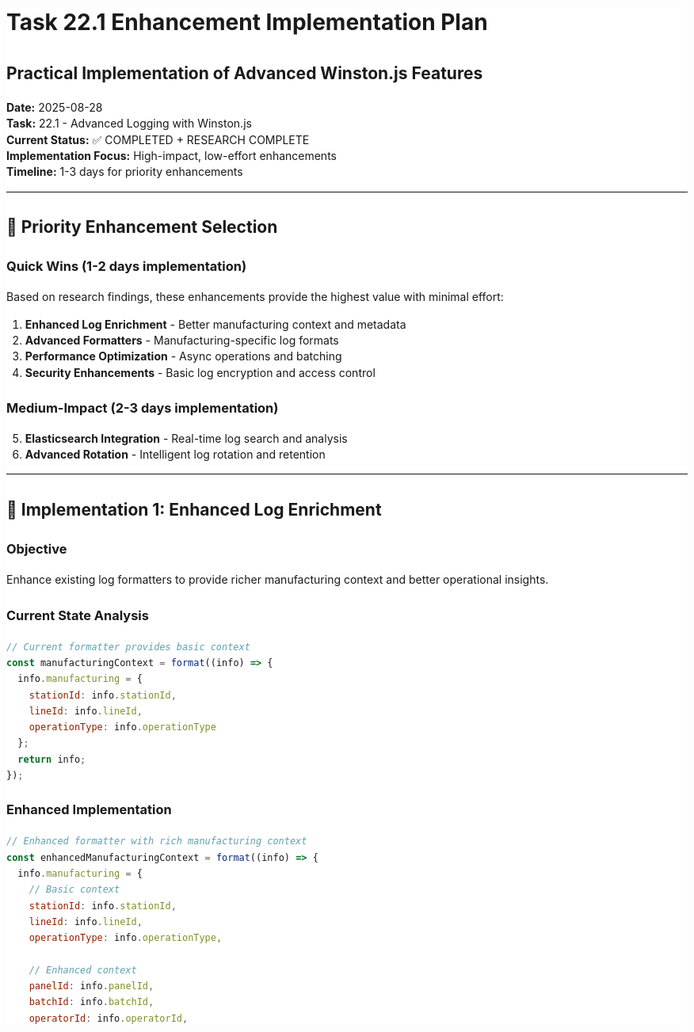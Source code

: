 # Task 22.1 Enhancement Implementation Plan
## Practical Implementation of Advanced Winston.js Features

**Date:** 2025-08-28  
**Task:** 22.1 - Advanced Logging with Winston.js  
**Current Status:** ✅ COMPLETED + RESEARCH COMPLETE  
**Implementation Focus:** High-impact, low-effort enhancements  
**Timeline:** 1-3 days for priority enhancements  

---

## 🎯 **Priority Enhancement Selection**

### **Quick Wins (1-2 days implementation)**
Based on research findings, these enhancements provide the highest value with minimal effort:

1. **Enhanced Log Enrichment** - Better manufacturing context and metadata
2. **Advanced Formatters** - Manufacturing-specific log formats
3. **Performance Optimization** - Async operations and batching
4. **Security Enhancements** - Basic log encryption and access control

### **Medium-Impact (2-3 days implementation)**
5. **Elasticsearch Integration** - Real-time log search and analysis
6. **Advanced Rotation** - Intelligent log rotation and retention

---

## 🚀 **Implementation 1: Enhanced Log Enrichment**

### **Objective**
Enhance existing log formatters to provide richer manufacturing context and better operational insights.

### **Current State Analysis**
```javascript
// Current formatter provides basic context
const manufacturingContext = format((info) => {
  info.manufacturing = {
    stationId: info.stationId,
    lineId: info.lineId,
    operationType: info.operationType
  };
  return info;
});
```

### **Enhanced Implementation**
```javascript
// Enhanced formatter with rich manufacturing context
const enhancedManufacturingContext = format((info) => {
  info.manufacturing = {
    // Basic context
    stationId: info.stationId,
    lineId: info.lineId,
    operationType: info.operationType,
    
    // Enhanced context
    panelId: info.panelId,
    batchId: info.batchId,
    operatorId: info.operatorId,
```